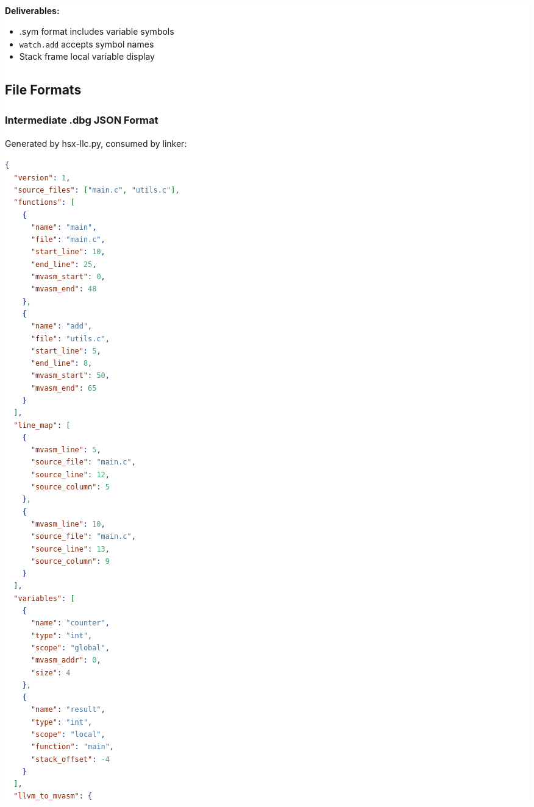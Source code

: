 **Deliverables:**
- .sym format includes variable symbols
- `watch.add` accepts symbol names
- Stack frame local variable display

## File Formats

### Intermediate .dbg JSON Format
Generated by hsx-llc.py, consumed by linker:

```json
{
  "version": 1,
  "source_files": ["main.c", "utils.c"],
  "functions": [
    {
      "name": "main",
      "file": "main.c",
      "start_line": 10,
      "end_line": 25,
      "mvasm_start": 0,
      "mvasm_end": 48
    },
    {
      "name": "add",
      "file": "utils.c",
      "start_line": 5,
      "end_line": 8,
      "mvasm_start": 50,
      "mvasm_end": 65
    }
  ],
  "line_map": [
    {
      "mvasm_line": 5,
      "source_file": "main.c",
      "source_line": 12,
      "source_column": 5
    },
    {
      "mvasm_line": 10,
      "source_file": "main.c",
      "source_line": 13,
      "source_column": 9
    }
  ],
  "variables": [
    {
      "name": "counter",
      "type": "int",
      "scope": "global",
      "mvasm_addr": 0,
      "size": 4
    },
    {
      "name": "result",
      "type": "int",
      "scope": "local",
      "function": "main",
      "stack_offset": -4
    }
  ],
  "llvm_to_mvasm": {
```